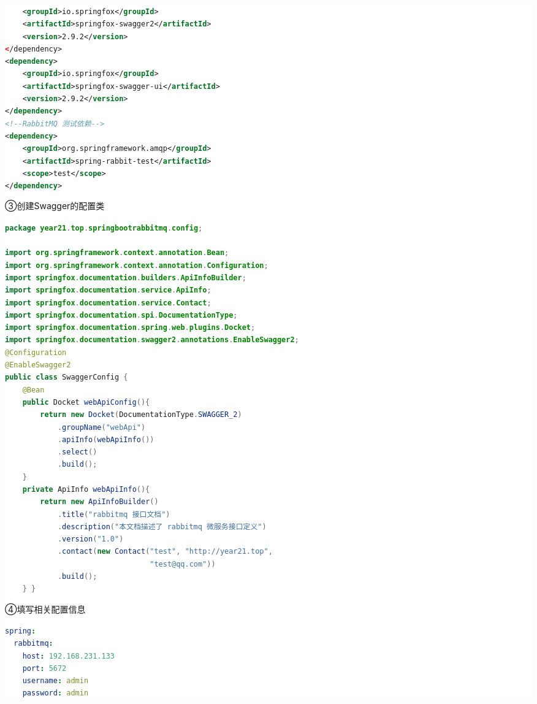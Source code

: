 ~~~xml
    <groupId>io.springfox</groupId>
    <artifactId>springfox-swagger2</artifactId>
    <version>2.9.2</version>
</dependency>
<dependency>
    <groupId>io.springfox</groupId>
    <artifactId>springfox-swagger-ui</artifactId>
    <version>2.9.2</version>
</dependency>
<!--RabbitMQ 测试依赖-->
<dependency>
    <groupId>org.springframework.amqp</groupId>
    <artifactId>spring-rabbit-test</artifactId>
    <scope>test</scope>
</dependency>
~~~

③创建Swagger的配置类

~~~java
package year21.top.springbootrabbitmq.config;

import org.springframework.context.annotation.Bean;
import org.springframework.context.annotation.Configuration;
import springfox.documentation.builders.ApiInfoBuilder;
import springfox.documentation.service.ApiInfo;
import springfox.documentation.service.Contact;
import springfox.documentation.spi.DocumentationType;
import springfox.documentation.spring.web.plugins.Docket;
import springfox.documentation.swagger2.annotations.EnableSwagger2;
@Configuration
@EnableSwagger2
public class SwaggerConfig {
    @Bean
    public Docket webApiConfig(){
        return new Docket(DocumentationType.SWAGGER_2)
            .groupName("webApi")
            .apiInfo(webApiInfo())
            .select()
            .build();
    }
    private ApiInfo webApiInfo(){
        return new ApiInfoBuilder()
            .title("rabbitmq 接口文档")
            .description("本文档描述了 rabbitmq 微服务接口定义")
            .version("1.0")
            .contact(new Contact("test", "http://year21.top",
                                 "test@qq.com"))
            .build();
    } }
~~~

④填写相关配置信息

~~~yml
spring:
  rabbitmq:
    host: 192.168.231.133
    port: 5672
    username: admin
    password: admin
~~~

